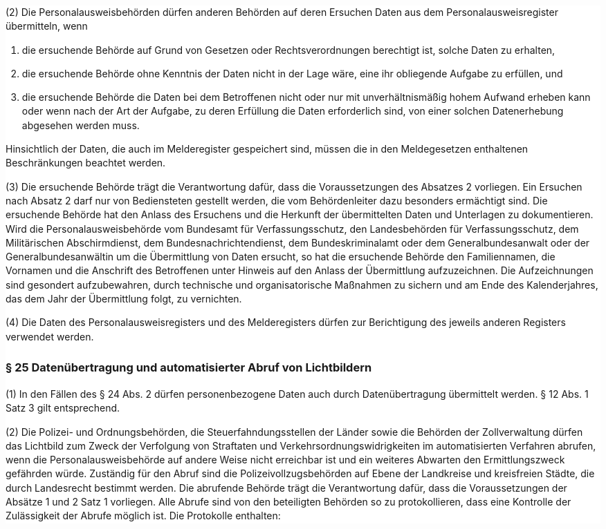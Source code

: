 (2) Die Personalausweisbehörden dürfen anderen Behörden auf deren
Ersuchen Daten aus dem Personalausweisregister übermitteln, wenn

1.  die ersuchende Behörde auf Grund von Gesetzen oder Rechtsverordnungen
    berechtigt ist, solche Daten zu erhalten,


2.  die ersuchende Behörde ohne Kenntnis der Daten nicht in der Lage wäre,
    eine ihr obliegende Aufgabe zu erfüllen, und


3.  die ersuchende Behörde die Daten bei dem Betroffenen nicht oder nur
    mit unverhältnismäßig hohem Aufwand erheben kann oder wenn nach der
    Art der Aufgabe, zu deren Erfüllung die Daten erforderlich sind, von
    einer solchen Datenerhebung abgesehen werden muss.



Hinsichtlich der Daten, die auch im Melderegister gespeichert sind,
müssen die in den Meldegesetzen enthaltenen Beschränkungen beachtet
werden.

(3) Die ersuchende Behörde trägt die Verantwortung dafür, dass die
Voraussetzungen des Absatzes 2 vorliegen. Ein Ersuchen nach Absatz 2
darf nur von Bediensteten gestellt werden, die vom Behördenleiter dazu
besonders ermächtigt sind. Die ersuchende Behörde hat den Anlass des
Ersuchens und die Herkunft der übermittelten Daten und Unterlagen zu
dokumentieren. Wird die Personalausweisbehörde vom Bundesamt für
Verfassungsschutz, den Landesbehörden für Verfassungsschutz, dem
Militärischen Abschirmdienst, dem Bundesnachrichtendienst, dem
Bundeskriminalamt oder dem Generalbundesanwalt oder der
Generalbundesanwältin um die Übermittlung von Daten ersucht, so hat
die ersuchende Behörde den Familiennamen, die Vornamen und die
Anschrift des Betroffenen unter Hinweis auf den Anlass der
Übermittlung aufzuzeichnen. Die Aufzeichnungen sind gesondert
aufzubewahren, durch technische und organisatorische Maßnahmen zu
sichern und am Ende des Kalenderjahres, das dem Jahr der Übermittlung
folgt, zu vernichten.

(4) Die Daten des Personalausweisregisters und des Melderegisters
dürfen zur Berichtigung des jeweils anderen Registers verwendet
werden.

### § 25 Datenübertragung und automatisierter Abruf von Lichtbildern

(1) In den Fällen des § 24 Abs. 2 dürfen personenbezogene Daten auch
durch Datenübertragung übermittelt werden. § 12 Abs. 1 Satz 3 gilt
entsprechend.

(2) Die Polizei- und Ordnungsbehörden, die Steuerfahndungsstellen der
Länder sowie die Behörden der Zollverwaltung dürfen das Lichtbild zum
Zweck der Verfolgung von Straftaten und Verkehrsordnungswidrigkeiten
im automatisierten Verfahren abrufen, wenn die Personalausweisbehörde
auf andere Weise nicht erreichbar ist und ein weiteres Abwarten den
Ermittlungszweck gefährden würde. Zuständig für den Abruf sind die
Polizeivollzugsbehörden auf Ebene der Landkreise und kreisfreien
Städte, die durch Landesrecht bestimmt werden. Die abrufende Behörde
trägt die Verantwortung dafür, dass die Voraussetzungen der Absätze 1
und 2 Satz 1 vorliegen. Alle Abrufe sind von den beteiligten Behörden
so zu protokollieren, dass eine Kontrolle der Zulässigkeit der Abrufe
möglich ist. Die Protokolle enthalten:

